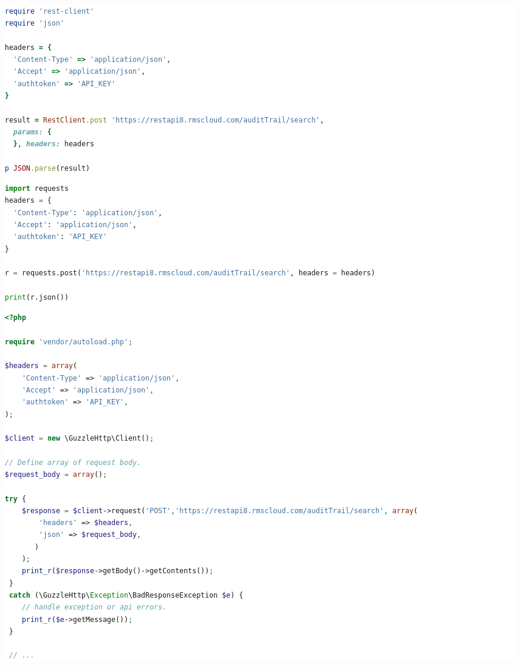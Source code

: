 ```ruby
require 'rest-client'
require 'json'

headers = {
  'Content-Type' => 'application/json',
  'Accept' => 'application/json',
  'authtoken' => 'API_KEY'
}

result = RestClient.post 'https://restapi8.rmscloud.com/auditTrail/search',
  params: {
  }, headers: headers

p JSON.parse(result)

```

```python
import requests
headers = {
  'Content-Type': 'application/json',
  'Accept': 'application/json',
  'authtoken': 'API_KEY'
}

r = requests.post('https://restapi8.rmscloud.com/auditTrail/search', headers = headers)

print(r.json())

```

```php
<?php

require 'vendor/autoload.php';

$headers = array(
    'Content-Type' => 'application/json',
    'Accept' => 'application/json',
    'authtoken' => 'API_KEY',
);

$client = new \GuzzleHttp\Client();

// Define array of request body.
$request_body = array();

try {
    $response = $client->request('POST','https://restapi8.rmscloud.com/auditTrail/search', array(
        'headers' => $headers,
        'json' => $request_body,
       )
    );
    print_r($response->getBody()->getContents());
 }
 catch (\GuzzleHttp\Exception\BadResponseException $e) {
    // handle exception or api errors.
    print_r($e->getMessage());
 }

 // ...

```
